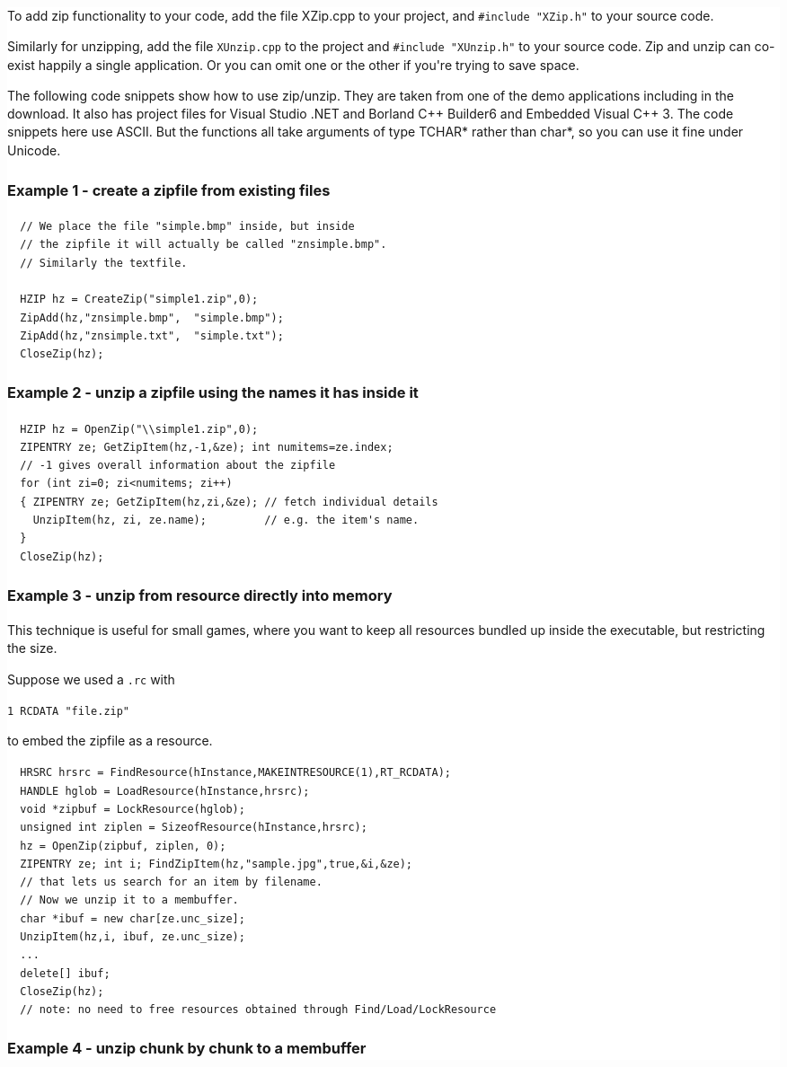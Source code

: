 To add zip functionality to your code, add the file XZip.cpp to your project, and
```#include "XZip.h"``` to your source code.

Similarly for unzipping, add the file ```XUnzip.cpp``` to the project and
```#include "XUnzip.h"``` to your source code.  Zip and unzip can co-exist
happily a single application.  Or you can omit one or the other if you're trying
to save space.

The following code snippets show how to use zip/unzip.  They are taken from one
of the demo applications including in the download.  It also has project files
for Visual Studio .NET and Borland C++ Builder6 and Embedded Visual C++ 3.  The
code snippets here use ASCII.  But the functions all take arguments of type
TCHAR* rather than char*, so you can use it fine under Unicode.

### Example 1 - create a zipfile from existing files
```
  // We place the file "simple.bmp" inside, but inside
  // the zipfile it will actually be called "znsimple.bmp".
  // Similarly the textfile.

  HZIP hz = CreateZip("simple1.zip",0);
  ZipAdd(hz,"znsimple.bmp",  "simple.bmp");
  ZipAdd(hz,"znsimple.txt",  "simple.txt");
  CloseZip(hz);
```

### Example 2 - unzip a zipfile using the names it has inside it
```
  HZIP hz = OpenZip("\\simple1.zip",0);
  ZIPENTRY ze; GetZipItem(hz,-1,&ze); int numitems=ze.index;
  // -1 gives overall information about the zipfile
  for (int zi=0; zi<numitems; zi++)
  { ZIPENTRY ze; GetZipItem(hz,zi,&ze); // fetch individual details
    UnzipItem(hz, zi, ze.name);         // e.g. the item's name.
  }
  CloseZip(hz);
```

### Example 3 - unzip from resource directly into memory

This technique is useful for small games, where you want to keep all resources
bundled up inside the executable, but restricting the size.

Suppose we used a ```.rc``` with
```
1 RCDATA "file.zip"
```
to embed the zipfile as a resource.
```
  HRSRC hrsrc = FindResource(hInstance,MAKEINTRESOURCE(1),RT_RCDATA);
  HANDLE hglob = LoadResource(hInstance,hrsrc);
  void *zipbuf = LockResource(hglob);
  unsigned int ziplen = SizeofResource(hInstance,hrsrc);
  hz = OpenZip(zipbuf, ziplen, 0);
  ZIPENTRY ze; int i; FindZipItem(hz,"sample.jpg",true,&i,&ze);
  // that lets us search for an item by filename.
  // Now we unzip it to a membuffer.
  char *ibuf = new char[ze.unc_size];
  UnzipItem(hz,i, ibuf, ze.unc_size);
  ...
  delete[] ibuf;
  CloseZip(hz);
  // note: no need to free resources obtained through Find/Load/LockResource
```

### Example 4 - unzip chunk by chunk to a membuffer
```